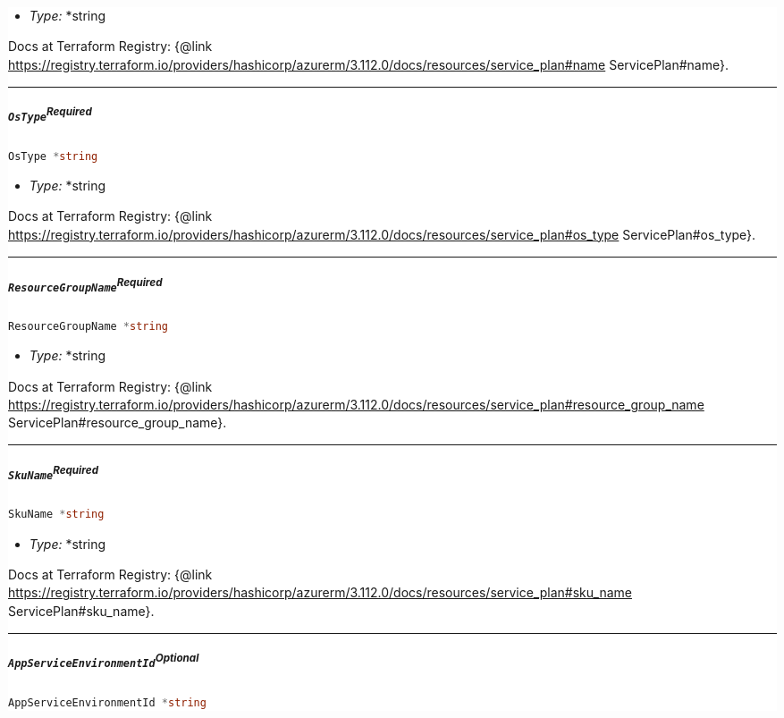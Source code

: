 - *Type:* *string

Docs at Terraform Registry: {@link https://registry.terraform.io/providers/hashicorp/azurerm/3.112.0/docs/resources/service_plan#name ServicePlan#name}.

---

##### `OsType`<sup>Required</sup> <a name="OsType" id="@cdktf/provider-azurerm.servicePlan.ServicePlanConfig.property.osType"></a>

```go
OsType *string
```

- *Type:* *string

Docs at Terraform Registry: {@link https://registry.terraform.io/providers/hashicorp/azurerm/3.112.0/docs/resources/service_plan#os_type ServicePlan#os_type}.

---

##### `ResourceGroupName`<sup>Required</sup> <a name="ResourceGroupName" id="@cdktf/provider-azurerm.servicePlan.ServicePlanConfig.property.resourceGroupName"></a>

```go
ResourceGroupName *string
```

- *Type:* *string

Docs at Terraform Registry: {@link https://registry.terraform.io/providers/hashicorp/azurerm/3.112.0/docs/resources/service_plan#resource_group_name ServicePlan#resource_group_name}.

---

##### `SkuName`<sup>Required</sup> <a name="SkuName" id="@cdktf/provider-azurerm.servicePlan.ServicePlanConfig.property.skuName"></a>

```go
SkuName *string
```

- *Type:* *string

Docs at Terraform Registry: {@link https://registry.terraform.io/providers/hashicorp/azurerm/3.112.0/docs/resources/service_plan#sku_name ServicePlan#sku_name}.

---

##### `AppServiceEnvironmentId`<sup>Optional</sup> <a name="AppServiceEnvironmentId" id="@cdktf/provider-azurerm.servicePlan.ServicePlanConfig.property.appServiceEnvironmentId"></a>

```go
AppServiceEnvironmentId *string
```
